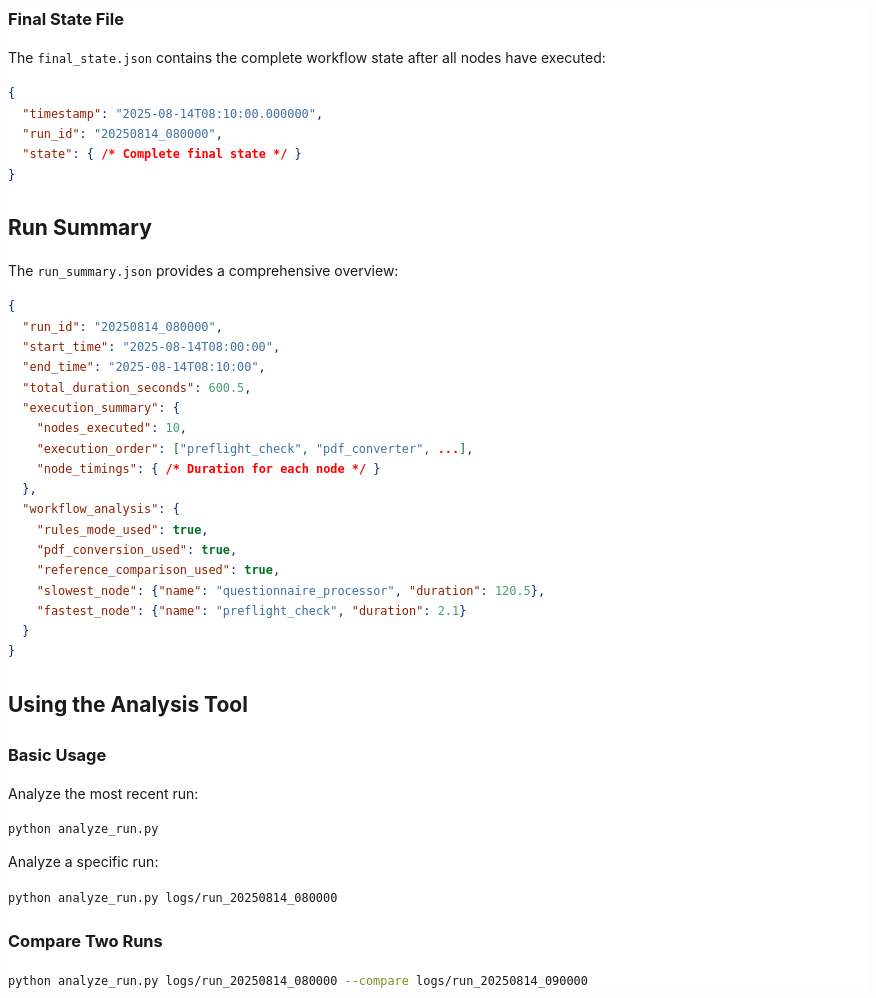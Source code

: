 ### Final State File

The `final_state.json` contains the complete workflow state after all nodes have executed:
```json
{
  "timestamp": "2025-08-14T08:10:00.000000",
  "run_id": "20250814_080000",
  "state": { /* Complete final state */ }
}
```

## Run Summary

The `run_summary.json` provides a comprehensive overview:

```json
{
  "run_id": "20250814_080000",
  "start_time": "2025-08-14T08:00:00",
  "end_time": "2025-08-14T08:10:00",
  "total_duration_seconds": 600.5,
  "execution_summary": {
    "nodes_executed": 10,
    "execution_order": ["preflight_check", "pdf_converter", ...],
    "node_timings": { /* Duration for each node */ }
  },
  "workflow_analysis": {
    "rules_mode_used": true,
    "pdf_conversion_used": true,
    "reference_comparison_used": true,
    "slowest_node": {"name": "questionnaire_processor", "duration": 120.5},
    "fastest_node": {"name": "preflight_check", "duration": 2.1}
  }
}
```

## Using the Analysis Tool

### Basic Usage

Analyze the most recent run:
```bash
python analyze_run.py
```

Analyze a specific run:
```bash
python analyze_run.py logs/run_20250814_080000
```

### Compare Two Runs

```bash
python analyze_run.py logs/run_20250814_080000 --compare logs/run_20250814_090000
```
